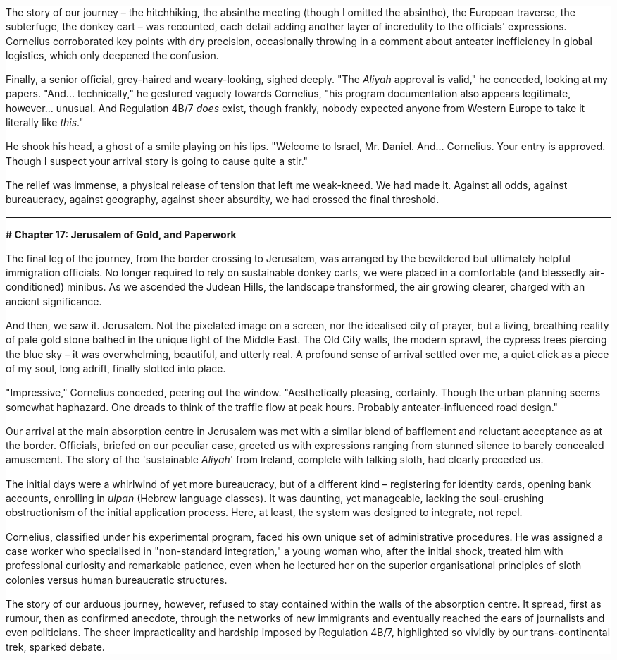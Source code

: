 The story of our journey – the hitchhiking, the absinthe meeting (though I omitted the absinthe), the European traverse, the subterfuge, the donkey cart – was recounted, each detail adding another layer of incredulity to the officials' expressions. Cornelius corroborated key points with dry precision, occasionally throwing in a comment about anteater inefficiency in global logistics, which only deepened the confusion.

Finally, a senior official, grey-haired and weary-looking, sighed deeply. "The *Aliyah* approval is valid," he conceded, looking at my papers. "And... technically," he gestured vaguely towards Cornelius, "his program documentation also appears legitimate, however... unusual. And Regulation 4B/7 *does* exist, though frankly, nobody expected anyone from Western Europe to take it literally like *this*."

He shook his head, a ghost of a smile playing on his lips. "Welcome to Israel, Mr. Daniel. And... Cornelius. Your entry is approved. Though I suspect your arrival story is going to cause quite a stir."

The relief was immense, a physical release of tension that left me weak-kneed. We had made it. Against all odds, against bureaucracy, against geography, against sheer absurdity, we had crossed the final threshold.

---

**# Chapter 17: Jerusalem of Gold, and Paperwork**

The final leg of the journey, from the border crossing to Jerusalem, was arranged by the bewildered but ultimately helpful immigration officials. No longer required to rely on sustainable donkey carts, we were placed in a comfortable (and blessedly air-conditioned) minibus. As we ascended the Judean Hills, the landscape transformed, the air growing clearer, charged with an ancient significance.

And then, we saw it. Jerusalem. Not the pixelated image on a screen, nor the idealised city of prayer, but a living, breathing reality of pale gold stone bathed in the unique light of the Middle East. The Old City walls, the modern sprawl, the cypress trees piercing the blue sky – it was overwhelming, beautiful, and utterly real. A profound sense of arrival settled over me, a quiet click as a piece of my soul, long adrift, finally slotted into place.

"Impressive," Cornelius conceded, peering out the window. "Aesthetically pleasing, certainly. Though the urban planning seems somewhat haphazard. One dreads to think of the traffic flow at peak hours. Probably anteater-influenced road design."

Our arrival at the main absorption centre in Jerusalem was met with a similar blend of bafflement and reluctant acceptance as at the border. Officials, briefed on our peculiar case, greeted us with expressions ranging from stunned silence to barely concealed amusement. The story of the 'sustainable *Aliyah*' from Ireland, complete with talking sloth, had clearly preceded us.

The initial days were a whirlwind of yet more bureaucracy, but of a different kind – registering for identity cards, opening bank accounts, enrolling in *ulpan* (Hebrew language classes). It was daunting, yet manageable, lacking the soul-crushing obstructionism of the initial application process. Here, at least, the system was designed to integrate, not repel.

Cornelius, classified under his experimental program, faced his own unique set of administrative procedures. He was assigned a case worker who specialised in "non-standard integration," a young woman who, after the initial shock, treated him with professional curiosity and remarkable patience, even when he lectured her on the superior organisational principles of sloth colonies versus human bureaucratic structures.

The story of our arduous journey, however, refused to stay contained within the walls of the absorption centre. It spread, first as rumour, then as confirmed anecdote, through the networks of new immigrants and eventually reached the ears of journalists and even politicians. The sheer impracticality and hardship imposed by Regulation 4B/7, highlighted so vividly by our trans-continental trek, sparked debate.
